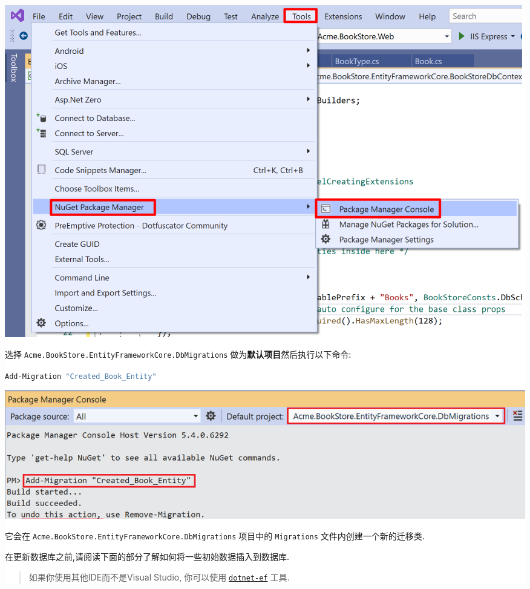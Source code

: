 ![Open Package Manager Console](images/bookstore-open-package-manager-console.png)

选择 `Acme.BookStore.EntityFrameworkCore.DbMigrations` 做为**默认项目**然后执行以下命令:

```bash
Add-Migration "Created_Book_Entity"
```

![bookstore-pmc-add-book-migration](./images/bookstore-pmc-add-book-migration-v2.png)

它会在 `Acme.BookStore.EntityFrameworkCore.DbMigrations` 项目中的 `Migrations` 文件内创建一个新的迁移类.

在更新数据库之前,请阅读下面的部分了解如何将一些初始数据插入到数据库.

> 如果你使用其他IDE而不是Visual Studio, 你可以使用 [`dotnet-ef`](https://docs.microsoft.com/zh-cn/ef/core/managing-schemas/migrations/?tabs=dotnet-core-cli#create-a-migration) 工具.
